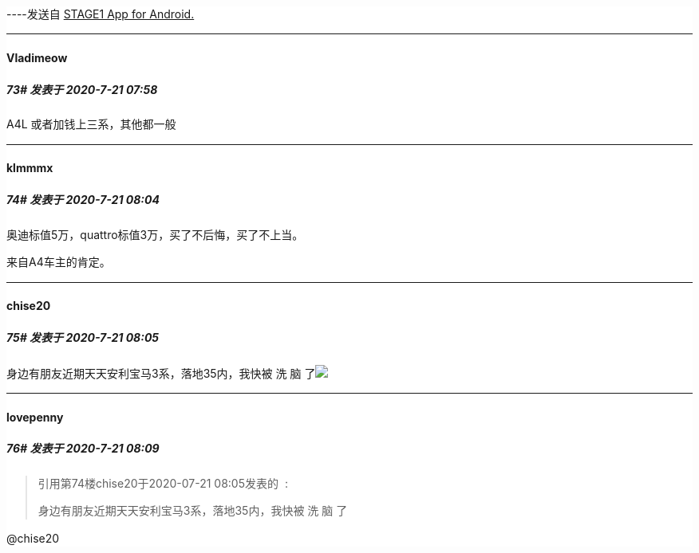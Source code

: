 
----发送自 [STAGE1 App for Android.](http://stage1.5j4m.com/?1.33)







*****

####  Vladimeow  
##### 73#       发表于 2020-7-21 07:58




A4L 或者加钱上三系，其他都一般







*****

####  klmmmx  
##### 74#       发表于 2020-7-21 08:04




奥迪标值5万，quattro标值3万，买了不后悔，买了不上当。

来自A4车主的肯定。







*****

####  chise20  
##### 75#       发表于 2020-7-21 08:05




身边有朋友近期天天安利宝马3系，落地35内，我快被 洗 脑 了<img src="https://static.saraba1st.com/image/smiley/face2017/012.png" referrerpolicy="no-referrer">







*****

####  lovepenny  
##### 76#       发表于 2020-7-21 08:09



<blockquote>引用第74楼chise20于2020-07-21 08:05发表的  :

身边有朋友近期天天安利宝马3系，落地35内，我快被 洗 脑 了</blockquote>
@chise20
